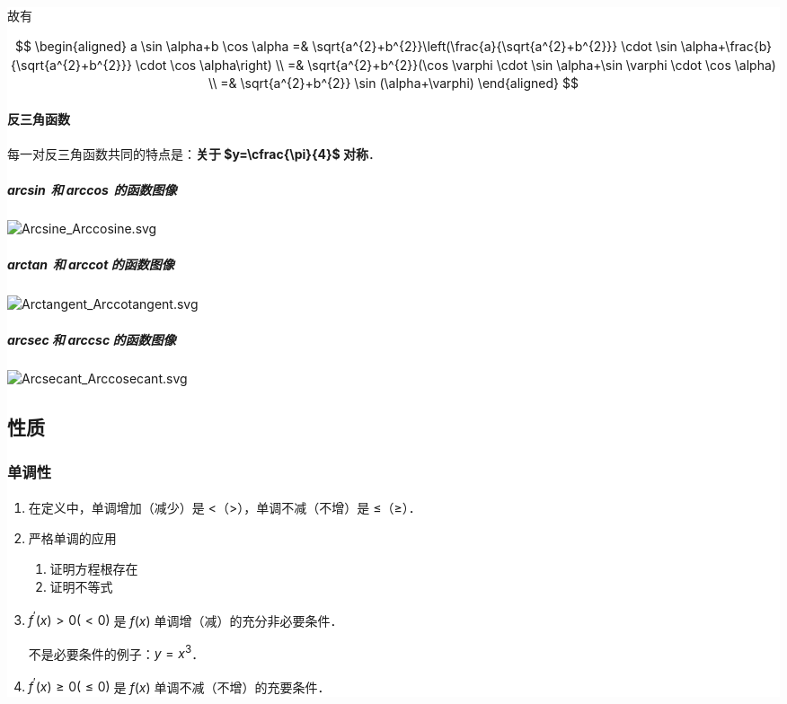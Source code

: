 故有

$$
\begin{aligned}
a \sin \alpha+b \cos \alpha
=& \sqrt{a^{2}+b^{2}}\left(\frac{a}{\sqrt{a^{2}+b^{2}}} \cdot \sin \alpha+\frac{b}{\sqrt{a^{2}+b^{2}}} \cdot \cos \alpha\right) \\
=& \sqrt{a^{2}+b^{2}}(\cos \varphi \cdot \sin \alpha+\sin \varphi \cdot \cos \alpha) \\
=& \sqrt{a^{2}+b^{2}} \sin (\alpha+\varphi)
\end{aligned}
$$



#### 反三角函数

每一对反三角函数共同的特点是：**关于 $y=\cfrac{\pi}{4}$ 对称**．

##### $\arcsin$ 和 $\arccos$ 的函数图像



<img src="../../../.media/Arcsine_Arccosine.svg" alt="Arcsine_Arccosine.svg" style="zoom:100%;" class="pre" />



##### $\arctan$ 和 $\text{arccot}$ 的函数图像



<img src="../../../.media/Arctangent_Arccotangent.svg" alt="Arctangent_Arccotangent.svg" style="zoom:100%;"  class="pre" />



##### $\text{arcsec}$ 和 $\text{arccsc}$ 的函数图像



<img src="../../../.media/Arcsecant_Arccosecant.svg" alt="Arcsecant_Arccosecant.svg" style="zoom:100%;"  class="pre" />



## 性质

### 单调性

1. 在定义中，单调增加（减少）是 <（>），单调不减（不增）是 ≤（≥）．

2. 严格单调的应用

   1. 证明方程根存在
   2. 证明不等式

3. $f^{'}(x)>0(<0)$ 是 $f(x)$ 单调增（减）的充分非必要条件．

   

   不是必要条件的例子：$y=x^{3}$．

   

4. $f^{'}(x)≥0(≤0)$ 是 $f(x)$ 单调不减（不增）的充要条件．
